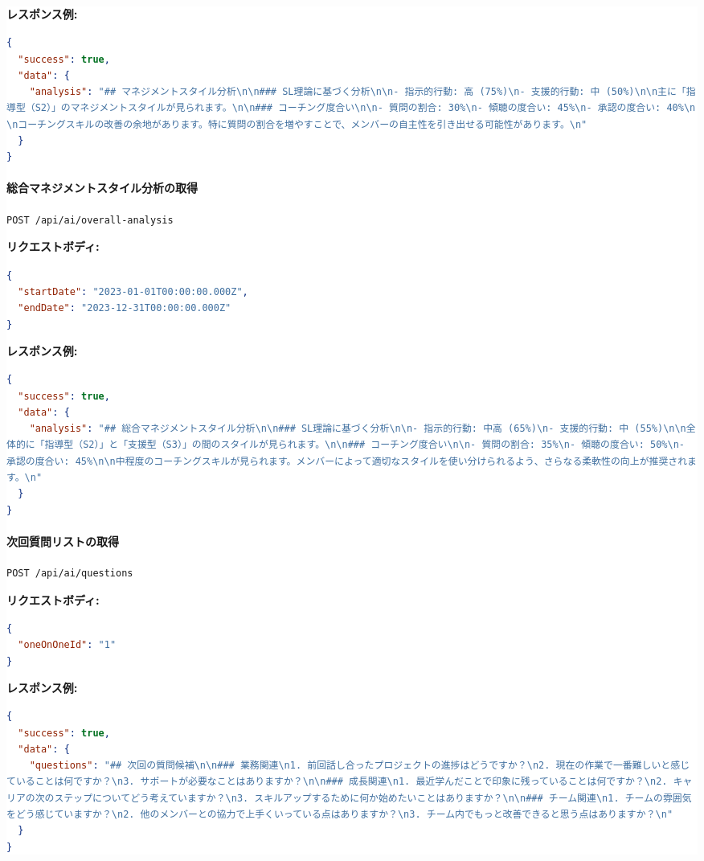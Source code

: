 **レスポンス例:**

```json
{
  "success": true,
  "data": {
    "analysis": "## マネジメントスタイル分析\n\n### SL理論に基づく分析\n\n- 指示的行動: 高 (75%)\n- 支援的行動: 中 (50%)\n\n主に「指導型（S2）」のマネジメントスタイルが見られます。\n\n### コーチング度合い\n\n- 質問の割合: 30%\n- 傾聴の度合い: 45%\n- 承認の度合い: 40%\n\nコーチングスキルの改善の余地があります。特に質問の割合を増やすことで、メンバーの自主性を引き出せる可能性があります。\n"
  }
}
```

#### 総合マネジメントスタイル分析の取得

```
POST /api/ai/overall-analysis
```

**リクエストボディ:**

```json
{
  "startDate": "2023-01-01T00:00:00.000Z",
  "endDate": "2023-12-31T00:00:00.000Z"
}
```

**レスポンス例:**

```json
{
  "success": true,
  "data": {
    "analysis": "## 総合マネジメントスタイル分析\n\n### SL理論に基づく分析\n\n- 指示的行動: 中高 (65%)\n- 支援的行動: 中 (55%)\n\n全体的に「指導型（S2）」と「支援型（S3）」の間のスタイルが見られます。\n\n### コーチング度合い\n\n- 質問の割合: 35%\n- 傾聴の度合い: 50%\n- 承認の度合い: 45%\n\n中程度のコーチングスキルが見られます。メンバーによって適切なスタイルを使い分けられるよう、さらなる柔軟性の向上が推奨されます。\n"
  }
}
```

#### 次回質問リストの取得

```
POST /api/ai/questions
```

**リクエストボディ:**

```json
{
  "oneOnOneId": "1"
}
```

**レスポンス例:**

```json
{
  "success": true,
  "data": {
    "questions": "## 次回の質問候補\n\n### 業務関連\n1. 前回話し合ったプロジェクトの進捗はどうですか？\n2. 現在の作業で一番難しいと感じていることは何ですか？\n3. サポートが必要なことはありますか？\n\n### 成長関連\n1. 最近学んだことで印象に残っていることは何ですか？\n2. キャリアの次のステップについてどう考えていますか？\n3. スキルアップするために何か始めたいことはありますか？\n\n### チーム関連\n1. チームの雰囲気をどう感じていますか？\n2. 他のメンバーとの協力で上手くいっている点はありますか？\n3. チーム内でもっと改善できると思う点はありますか？\n"
  }
}
```
